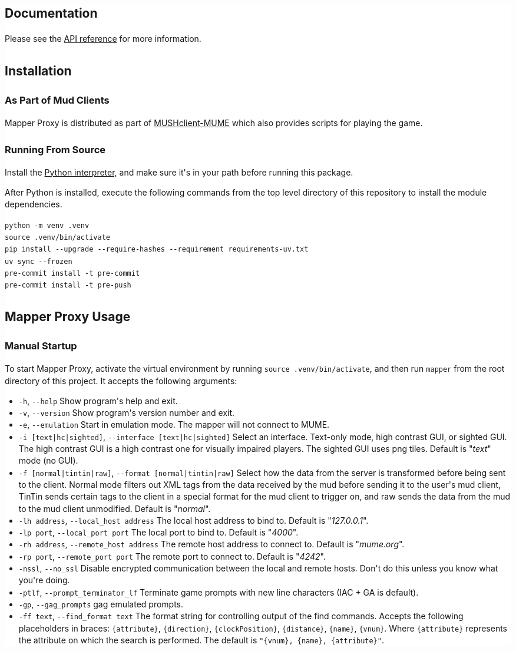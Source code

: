 ## Documentation

Please see the [API reference](https://nstockton.github.io/mapperproxy-mume/api "Mapper Proxy API Reference") for more information.

## Installation

### As Part of Mud Clients

Mapper Proxy is distributed as part of [MUSHclient-MUME](https://github.com/nstockton/mushclient-mume) which also provides scripts for playing the game.

### Running From Source

Install the [Python interpreter,](https://python.org "Python Home Page") and make sure it's in your path before running this package.

After Python is installed, execute the following commands from the top level directory of this repository to install the module dependencies.
```
python -m venv .venv
source .venv/bin/activate
pip install --upgrade --require-hashes --requirement requirements-uv.txt
uv sync --frozen
pre-commit install -t pre-commit
pre-commit install -t pre-push
```

## Mapper Proxy Usage

### Manual Startup

To start Mapper Proxy, activate the virtual environment by running `source .venv/bin/activate`, and then run `mapper` from the root directory of this project. It accepts the following arguments:

- `-h`, `--help` Show program's help and exit.
- `-v`, `--version` Show program's version number and exit.
- `-e`, `--emulation` Start in emulation mode. The mapper will not connect to MUME.
- `-i [text|hc|sighted]`, `--interface [text|hc|sighted]` Select an interface. Text-only mode, high contrast GUI, or sighted GUI. The high contrast GUI is a high contrast one for visually impaired players. The sighted GUI uses png tiles. Default is "_text_" mode (no GUI).
- `-f [normal|tintin|raw]`, `--format [normal|tintin|raw]` Select how the data from the server is transformed before being sent to the client. Normal mode filters out XML tags from the data received by the mud before sending it to the user's mud client, TinTin sends certain tags to the client in a special format for the mud client to trigger on, and raw sends the data from the mud to the mud client unmodified. Default is "_normal_".
- `-lh address`, `--local_host address` The local host address to bind to. Default is "_127.0.0.1_".
- `-lp port`, `--local_port port` The local port to bind to. Default is "_4000_".
- `-rh address`, `--remote_host address` The remote host address to connect to. Default is "_mume.org_".
- `-rp port`, `--remote_port port` The remote port to connect to. Default is "_4242_".
- `-nssl`, `--no_ssl` Disable encrypted communication between the local and remote hosts. Don't do this unless you know what you're doing.
- `-ptlf`, `--prompt_terminator_lf` Terminate game prompts with new line characters (IAC + GA is default).
- `-gp`, `--gag_prompts` gag emulated prompts.
- `-ff text`, `--find_format text` The format string for controlling output of the find commands. Accepts the following placeholders in braces: `{attribute}`, `{direction}`, `{clockPosition}`, `{distance}`, `{name}`, `{vnum}`. Where `{attribute}` represents the attribute on which the search is performed. The default is `"{vnum}, {name}, {attribute}"`.
